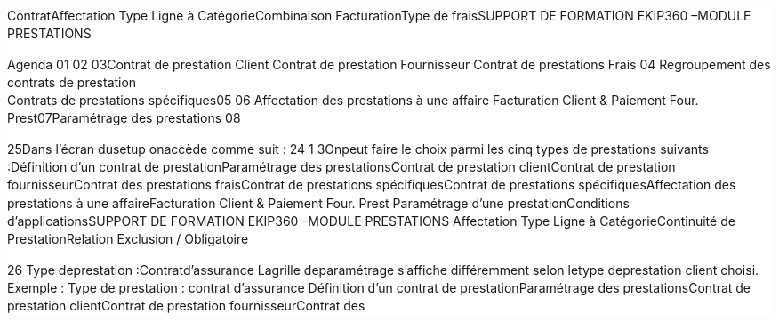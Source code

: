 ContratAffectation Type 
Ligne à CatégorieCombinaison 
FacturationType de fraisSUPPORT DE FORMATION EKIP360 –MODULE PRESTATIONS 

Agenda
01
02
03Contrat de prestation Client
Contrat de prestation Fournisseur 
Contrat de prestations Frais 04
Regroupement des contrats de 
prestation  
Contrats de  prestations spécifiques05
06
Affectation des prestations à une affaire
Facturation Client & Paiement Four. 
Prest07Paramétrage des prestations
08

25Dans l’écran dusetup onaccède comme suit :
24
1
3Onpeut faire le choix
parmi les cinq types de 
prestations suivants :Définition d’un 
contrat de 
prestationParamétrage 
des 
prestationsContrat de 
prestation clientContrat de 
prestation 
fournisseurContrat des 
prestations fraisContrat de 
prestations 
spécifiquesContrat de 
prestations 
spécifiquesAffectation des 
prestations à 
une affaireFacturation 
Client & 
Paiement Four. 
Prest
Paramétrage 
d’une prestationConditions 
d’applicationsSUPPORT DE FORMATION EKIP360 –MODULE PRESTATIONS 
Affectation Type 
Ligne à CatégorieContinuité de 
PrestationRelation 
Exclusion / 
Obligatoire

26
Type deprestation :Contratd’assurance
Lagrille deparamétrage s’affiche
différemment selon letype deprestation
client choisi.
Exemple : Type de prestation : contrat 
d’assurance Définition d’un 
contrat de 
prestationParamétrage 
des 
prestationsContrat de 
prestation clientContrat de 
prestation 
fournisseurContrat des 